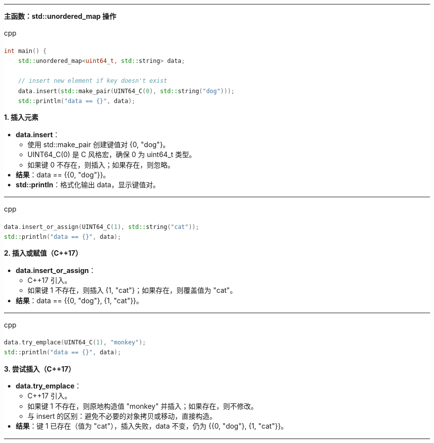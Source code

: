 ------

**主函数：std::unordered_map 操作**

cpp

```cpp
int main() {
    std::unordered_map<uint64_t, std::string> data;

    // insert new element if key doesn't exist
    data.insert(std::make_pair(UINT64_C(0), std::string("dog")));
    std::println("data == {}", data);
```

**1. 插入元素**

- **data.insert**：
  - 使用 std::make_pair 创建键值对 {0, "dog"}。
  - UINT64_C(0) 是 C 风格宏，确保 0 为 uint64_t 类型。
  - 如果键 0 不存在，则插入；如果存在，则忽略。
- **结果**：data == {{0, "dog"}}。
- **std::println**：格式化输出 data，显示键值对。

------

cpp

```cpp
data.insert_or_assign(UINT64_C(1), std::string("cat"));
std::println("data == {}", data);
```

**2. 插入或赋值（C++17）**

- **data.insert_or_assign**：
  - C++17 引入。
  - 如果键 1 不存在，则插入 {1, "cat"}；如果存在，则覆盖值为 "cat"。
- **结果**：data == {{0, "dog"}, {1, "cat"}}。

------

cpp

```cpp
data.try_emplace(UINT64_C(1), "monkey");
std::println("data == {}", data);
```

**3. 尝试插入（C++17）**

- **data.try_emplace**：
  - C++17 引入。
  - 如果键 1 不存在，则原地构造值 "monkey" 并插入；如果存在，则不修改。
  - 与 insert 的区别：避免不必要的对象拷贝或移动，直接构造。
- **结果**：键 1 已存在（值为 "cat"），插入失败，data 不变，仍为 {{0, "dog"}, {1, "cat"}}。

------
